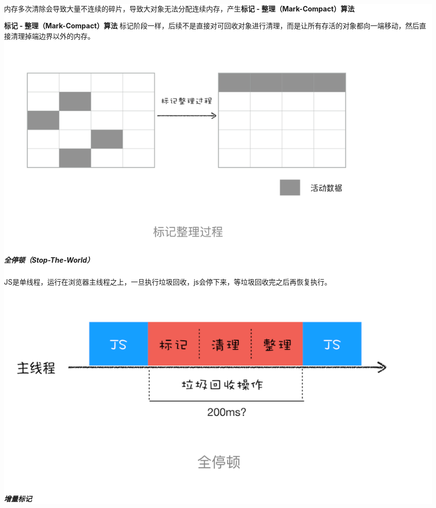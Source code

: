 内存多次清除会导致大量不连续的碎片，导致大对象无法分配连续内存，产生**标记 - 整理（Mark-Compact）算法**

**标记 - 整理（Mark-Compact）算法** 标记阶段一样，后续不是直接对可回收对象进行清理，而是让所有存活的对象都向一端移动，然后直接清理掉端边界以外的内存。

<img  src='./../../images/标记整理.png'/>

##### 全停顿（Stop-The-World）

JS是单线程，运行在浏览器主线程之上，一旦执行垃圾回收，js会停下来，等垃圾回收完之后再恢复执行。

<img  src='./../../images/全停顿.png'/>

##### 增量标记
